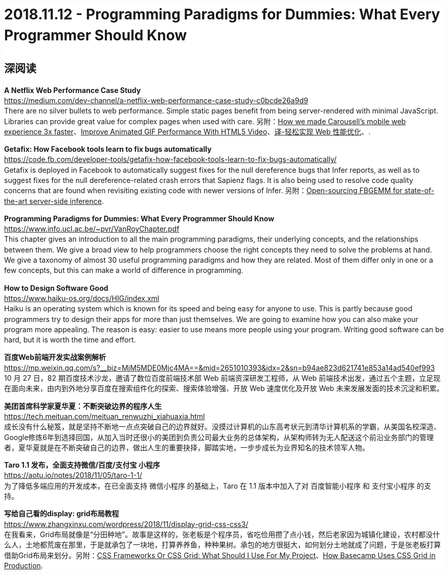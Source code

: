 2018.11.12 - Programming Paradigms for Dummies: What Every Programmer Should Know  
========  

## 深阅读

**A Netflix Web Performance Case Study**  
https://medium.com/dev-channel/a-netflix-web-performance-case-study-c0bcde26a9d9  
There are no silver bullets to web performance. Simple static pages benefit from being server-rendered with minimal JavaScript. Libraries can provide great value for complex pages when used with care. 另附：[How we made Carousell’s mobile web experience 3x faster](https://medium.com/carousell-insider/how-we-made-carousells-mobile-web-experience-3x-faster-bbb3be93e006)、[Improve Animated GIF Performance With HTML5 Video](https://www.smashingmagazine.com/2018/11/gif-to-video/)、[译-轻松实现 Web 性能优化](https://mp.weixin.qq.com/s/L1xHLd-gKDsmi0lnSmm6pQ)、.

**Getafix: How Facebook tools learn to fix bugs automatically**  
https://code.fb.com/developer-tools/getafix-how-facebook-tools-learn-to-fix-bugs-automatically/  
Getafix is deployed in Facebook to automatically suggest fixes for the null dereference bugs that Infer reports, as well as to suggest fixes for the null dereference-related crash errors that Sapienz flags. It is also being used to resolve code quality concerns that are found when revisiting existing code with newer versions of Infer. 另附：[Open-sourcing FBGEMM for state-of-the-art server-side inference](https://code.fb.com/ml-applications/fbgemm/).

**Programming Paradigms for Dummies: What Every Programmer Should Know**  
https://www.info.ucl.ac.be/~pvr/VanRoyChapter.pdf  
This chapter gives an introduction to all the main programming paradigms, their underlying concepts, and the relationships between them. We give a broad view to help programmers choose the right concepts they need to solve the problems at hand. We give a taxonomy of almost 30 useful programming paradigms and how they are related. Most of them differ only in one or a few concepts, but this can make a world of difference in programming.

**How to Design Software Good**  
https://www.haiku-os.org/docs/HIG/index.xml  
Haiku is an operating system which is known for its speed and being easy for anyone to use. This is partly because good programmers try to design their apps for more than just themselves. We are going to examine how you can also make your program more appealing. The reason is easy: easier to use means more people using your program. Writing good software can be hard, but it is worth the time and effort.

**百度Web前端开发实战案例解析**  
https://mp.weixin.qq.com/s?__biz=MjM5MDE0Mjc4MA==&mid=2651010393&idx=2&sn=b94ae823d621741e853a14ad540ef993  
10 月 27 日，82 期百度技术沙龙，邀请了数位百度前端技术部 Web 前端资深研发工程师，从 Web 前端技术出发，通过五个主题，立足现在面向未来，由内到外地分享百度在搜索组件化的探索、搜索体验增强、开放 Web 速度优化及开放 Web 未来发展发面的技术沉淀和积累。

**美团首席科学家夏华夏：不断突破边界的程序人生**  
https://tech.meituan.com/meituan_renwuzhi_xiahuaxia.html  
成长没有什么秘笈，就是坚持不断地一点点突破自己的边界就好。没摸过计算机的山东高考状元到清华计算机系的学霸，从美国名校深造、Google修炼6年到选择回国，从加入当时还很小的美团到负责公司最大业务的总体架构，从架构师转为无人配送这个前沿业务部门的管理者，夏华夏就是在不断突破自己的边界，做出人生的重要抉择，脚踏实地，一步步成长为业界知名的技术领军人物。

**Taro 1.1 发布，全面支持微信/百度/支付宝 小程序**  
https://aotu.io/notes/2018/11/05/taro-1-1/  
为了降低多端应用的开发成本，在已全面支持 微信小程序 的基础上，Taro 在 1.1 版本中加入了对 百度智能小程序 和 支付宝小程序 的支持。

**写给自己看的display: grid布局教程**  
https://www.zhangxinxu.com/wordpress/2018/11/display-grid-css-css3/  
在我看来，Grid布局就像是“分田种地”。故事是这样的，张老板是个程序员，省吃俭用攒了点小钱，然后老家因为城镇化建设，农村都没什么人，土地都荒废在那里，于是就承包了一块地，打算养养鱼，种种果树。承包的地方很挺大，如何划分土地就成了问题，于是张老板打算借助Grid布局来划分。另附：[CSS Frameworks Or CSS Grid: What Should I Use For My Project](https://www.smashingmagazine.com/2018/11/css-frameworks-css-grid/)、[How Basecamp Uses CSS Grid in Production](https://xotv.me/channels/22-important/vod_videos/1205-important-slash-slash-basecamp-dot-com-css-grid).
